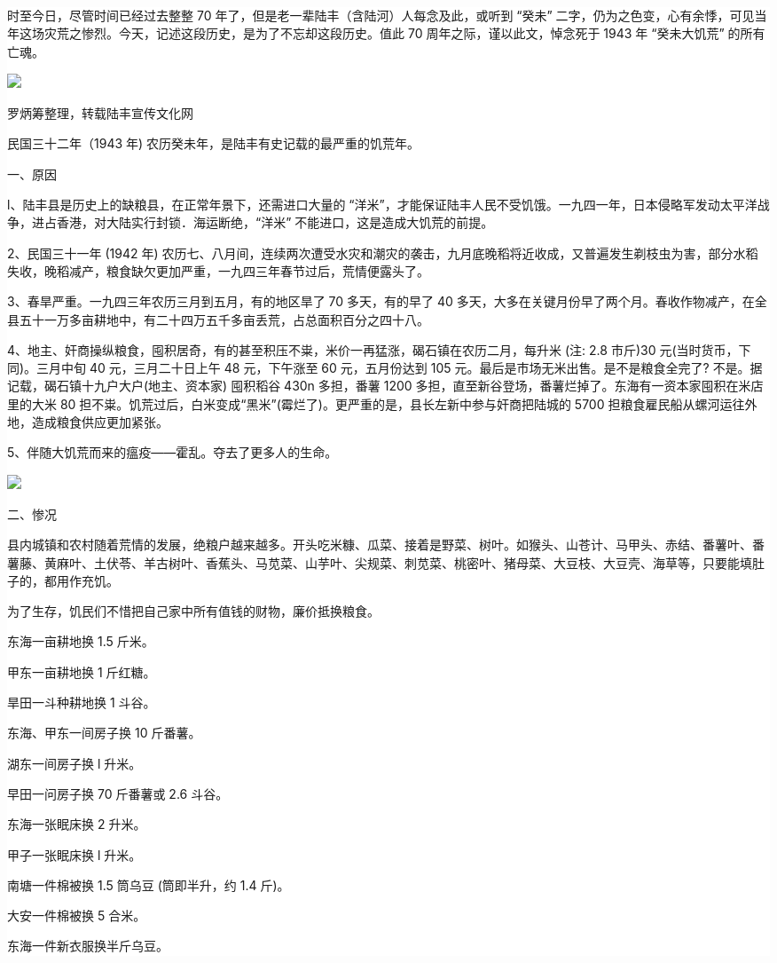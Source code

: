 
时至今日，尽管时间已经过去整整 70 年了，但是老一辈陆丰（含陆河）人每念及此，或听到 “癸未” 二字，仍为之色变，心有余悸，可见当年这场灾荒之惨烈。今天，记述这段历史，是为了不忘却这段历史。值此 70 周年之际，谨以此文，悼念死于 1943 年 “癸未大饥荒” 的所有亡魂。

  

![](https://images.weserv.nl/?url=https%3A//pic4.zhimg.com/v2-26b6bf86eb8c5406edf44c7c966c9eb5_r.jpg%3Fsource%3D1940ef5c)

  

罗炳筹整理，转载陆丰宣传文化网

民国三十二年（1943 年) 农历癸未年，是陆丰有史记载的最严重的饥荒年。

一、原因

l、陆丰县是历史上的缺粮县，在正常年景下，还需进口大量的 “洋米”，才能保证陆丰人民不受饥饿。一九四一年，日本侵略军发动太平洋战争，进占香港，对大陆实行封锁．海运断绝，“洋米” 不能进口，这是造成大饥荒的前提。

2、民国三十一年 (1942 年) 农历七、八月间，连续两次遭受水灾和潮灾的袭击，九月底晚稻将近收成，又普遍发生剃枝虫为害，部分水稻失收，晚稻减产，粮食缺欠更加严重，一九四三年春节过后，荒情便露头了。

3、春旱严重。一九四三年农历三月到五月，有的地区旱了 70 多天，有的早了 40 多天，大多在关键月份早了两个月。春收作物减产，在全县五十一万多亩耕地中，有二十四万五千多亩丢荒，占总面积百分之四十八。

4、地主、奸商操纵粮食，囤积居奇，有的甚至积压不粜，米价一再猛涨，碣石镇在农历二月，每升米 (注: 2.8 市斤)30 元(当时货币，下同)。三月中旬 40 元，三月二十日上午 48 元，下午涨至 60 元，五月份达到 105 元。最后是市场无米出售。是不是粮食全完了? 不是。据记载，碣石镇十九户大户(地主、资本家) 囤积稻谷 430n 多担，番薯 1200 多担，直至新谷登场，番薯烂掉了。东海有一资本家囤积在米店里的大米 80 担不粜。饥荒过后，白米变成“黑米”(霉烂了)。更严重的是，县长左新中参与奸商把陆城的 5700 担粮食雇民船从螺河运往外地，造成粮食供应更加紧张。

5、伴随大饥荒而来的瘟疫——霍乱。夺去了更多人的生命。

  

![](https://images.weserv.nl/?url=https%3A//pic1.zhimg.com/v2-dc4a6399adefd0b488b1c3117f75a866_r.jpg%3Fsource%3D1940ef5c)

  

二、惨况

县内城镇和农村随着荒情的发展，绝粮户越来越多。开头吃米糠、瓜菜、接着是野菜、树叶。如猴头、山苍计、马甲头、赤结、番薯叶、番薯藤、黄麻叶、土伏苓、羊古树叶、香蕉头、马苋菜、山芋叶、尖规菜、刺苋菜、桃密叶、猪母菜、大豆枝、大豆壳、海草等，只要能填肚子的，都用作充饥。

为了生存，饥民们不惜把自己家中所有值钱的财物，廉价抵换粮食。

东海一亩耕地换 1.5 斤米。

甲东一亩耕地换 1 斤红糖。

旱田一斗种耕地换 1 斗谷。

东海、甲东一间房子换 10 斤番薯。

湖东一间房子换 l 升米。

早田一问房子换 70 斤番薯或 2.6 斗谷。

东海一张眠床换 2 升米。

甲子一张眠床换 l 升米。

南塘一件棉被换 1.5 筒乌豆 (筒即半升，约 1.4 斤)。

大安一件棉被换 5 合米。

东海一件新衣服换半斤乌豆。
